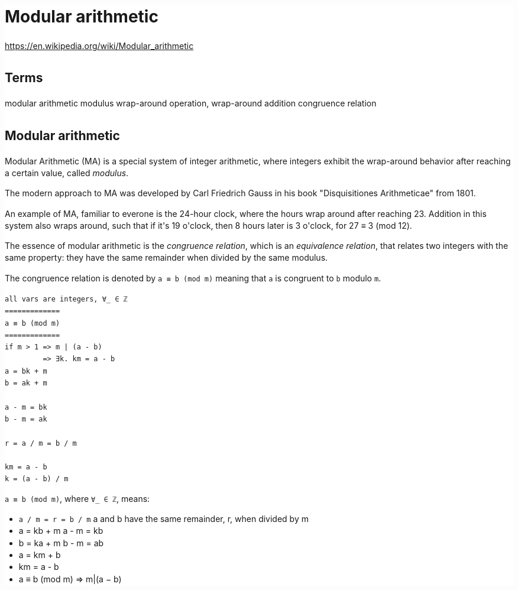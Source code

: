 # Modular arithmetic

https://en.wikipedia.org/wiki/Modular_arithmetic

## Terms

modular arithmetic
modulus
wrap-around operation, wrap-around addition
congruence relation


## Modular arithmetic

Modular Arithmetic (MA) is a special system of integer arithmetic, where integers exhibit the wrap-around behavior after reaching a certain value, called *modulus*.

The modern approach to MA was developed by Carl Friedrich Gauss in his book "Disquisitiones Arithmeticae" from 1801.

An example of MA, familiar to everone is the 24-hour clock, where the hours wrap around after reaching 23. Addition in this system also wraps around, such that if it's 19 o'clock, then 8 hours later is 3 o'clock, for 27 ≡ 3 (mod 12).

The essence of modular arithmetic is the *congruence relation*, which is an *equivalence relation*, that relates two integers with the same property: they have the same remainder when divided by the same modulus.

The congruence relation is denoted by `a ≡ b (mod m)` 
meaning that `a` is congruent to `b` modulo `m`.


```
all vars are integers, ∀_ ∈ ℤ
=============
a ≡ b (mod m)
=============
if m > 1 => m | (a - b)
         => ∃k. km = a - b
a = bk + m
b = ak + m

a - m = bk
b - m = ak

r = a / m = b / m

km = a - b
k = (a - b) / m
```

`a ≡ b (mod m)`, where `∀_ ∈ ℤ`, means:
* `a / m = r = b / m`
  a and b have the same remainder, r, when divided by m
* a = kb + m
  a - m = kb
* b = ka + m
  b - m = ab
* a = km + b
* km = a - b
* a ≡ b (mod m) => m|(a − b)
